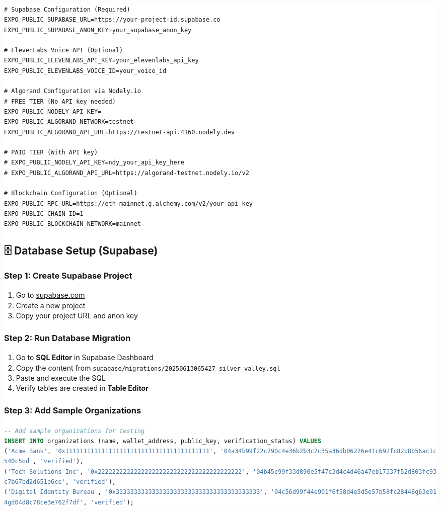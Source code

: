 ```env
# Supabase Configuration (Required)
EXPO_PUBLIC_SUPABASE_URL=https://your-project-id.supabase.co
EXPO_PUBLIC_SUPABASE_ANON_KEY=your_supabase_anon_key

# ElevenLabs Voice API (Optional)
EXPO_PUBLIC_ELEVENLABS_API_KEY=your_elevenlabs_api_key
EXPO_PUBLIC_ELEVENLABS_VOICE_ID=your_voice_id

# Algorand Configuration via Nodely.io
# FREE TIER (No API key needed)
EXPO_PUBLIC_NODELY_API_KEY=
EXPO_PUBLIC_ALGORAND_NETWORK=testnet
EXPO_PUBLIC_ALGORAND_API_URL=https://testnet-api.4160.nodely.dev

# PAID TIER (With API key)
# EXPO_PUBLIC_NODELY_API_KEY=ndy_your_api_key_here
# EXPO_PUBLIC_ALGORAND_API_URL=https://algorand-testnet.nodely.io/v2

# Blockchain Configuration (Optional)
EXPO_PUBLIC_RPC_URL=https://eth-mainnet.g.alchemy.com/v2/your-api-key
EXPO_PUBLIC_CHAIN_ID=1
EXPO_PUBLIC_BLOCKCHAIN_NETWORK=mainnet
```

## 🗄️ Database Setup (Supabase)

### Step 1: Create Supabase Project

1. Go to [supabase.com](https://supabase.com)
2. Create a new project
3. Copy your project URL and anon key

### Step 2: Run Database Migration

1. Go to **SQL Editor** in Supabase Dashboard
2. Copy the content from `supabase/migrations/20250613065427_silver_valley.sql`
3. Paste and execute the SQL
4. Verify tables are created in **Table Editor**

### Step 3: Add Sample Organizations

```sql
-- Add sample organizations for testing
INSERT INTO organizations (name, wallet_address, public_key, verification_status) VALUES
('Acme Bank', '0x1111111111111111111111111111111111111111', '04a34b99f22c790c4e36b2b3c2c35a36db06226e41c692fc82b8b56ac1c540c5bd', 'verified'),
('Tech Solutions Inc', '0x2222222222222222222222222222222222222222', '04b45c99f33d890e5f47c3d4c4d46a47eb17337f52d803fc93c7b67bd2d651e6ce', 'verified'),
('Digital Identity Bureau', '0x3333333333333333333333333333333333333333', '04c56d99f44e901f6f58d4e5d5e57b58fc28448g63e914gd04d8c78ce3e762f7df', 'verified');
```
